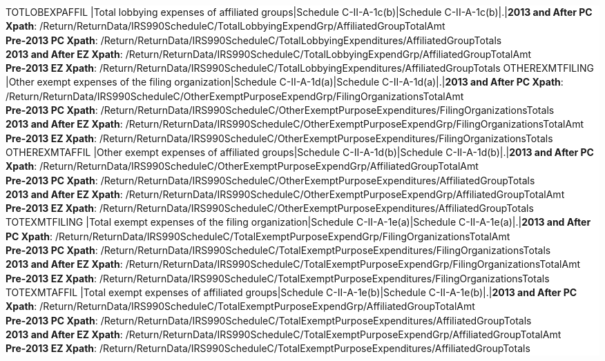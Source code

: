 TOTLOBEXPAFFIL |Total lobbying expenses of affiliated groups|Schedule C-II-A-1c(b)|Schedule C-II-A-1c(b)|.|**2013 and After PC Xpath**:  /Return/ReturnData/IRS990ScheduleC/TotalLobbyingExpendGrp/AffiliatedGroupTotalAmt<br/>**Pre-2013 PC Xpath**:  /Return/ReturnData/IRS990ScheduleC/TotalLobbyingExpenditures/AffiliatedGroupTotals<br/>**2013 and After EZ Xpath**:  /Return/ReturnData/IRS990ScheduleC/TotalLobbyingExpendGrp/AffiliatedGroupTotalAmt<br/>**Pre-2013 EZ Xpath**:  /Return/ReturnData/IRS990ScheduleC/TotalLobbyingExpenditures/AffiliatedGroupTotals
OTHEREXMTFILING |Other exempt expenses of the filing organization|Schedule C-II-A-1d(a)|Schedule C-II-A-1d(a)|.|**2013 and After PC Xpath**:  /Return/ReturnData/IRS990ScheduleC/OtherExemptPurposeExpendGrp/FilingOrganizationsTotalAmt<br/>**Pre-2013 PC Xpath**:  /Return/ReturnData/IRS990ScheduleC/OtherExemptPurposeExpenditures/FilingOrganizationsTotals<br/>**2013 and After EZ Xpath**:  /Return/ReturnData/IRS990ScheduleC/OtherExemptPurposeExpendGrp/FilingOrganizationsTotalAmt<br/>**Pre-2013 EZ Xpath**:  /Return/ReturnData/IRS990ScheduleC/OtherExemptPurposeExpenditures/FilingOrganizationsTotals
OTHEREXMTAFFIL |Other exempt expenses of affiliated groups|Schedule C-II-A-1d(b)|Schedule C-II-A-1d(b)|.|**2013 and After PC Xpath**:  /Return/ReturnData/IRS990ScheduleC/OtherExemptPurposeExpendGrp/AffiliatedGroupTotalAmt<br/>**Pre-2013 PC Xpath**:  /Return/ReturnData/IRS990ScheduleC/OtherExemptPurposeExpenditures/AffiliatedGroupTotals<br/>**2013 and After EZ Xpath**:  /Return/ReturnData/IRS990ScheduleC/OtherExemptPurposeExpendGrp/AffiliatedGroupTotalAmt<br/>**Pre-2013 EZ Xpath**:  /Return/ReturnData/IRS990ScheduleC/OtherExemptPurposeExpenditures/AffiliatedGroupTotals
TOTEXMTFILING |Total exempt expenses of the filing organization|Schedule C-II-A-1e(a)|Schedule C-II-A-1e(a)|.|**2013 and After PC Xpath**:  /Return/ReturnData/IRS990ScheduleC/TotalExemptPurposeExpendGrp/FilingOrganizationsTotalAmt<br/>**Pre-2013 PC Xpath**:  /Return/ReturnData/IRS990ScheduleC/TotalExemptPurposeExpenditures/FilingOrganizationsTotals<br/>**2013 and After EZ Xpath**:  /Return/ReturnData/IRS990ScheduleC/TotalExemptPurposeExpendGrp/FilingOrganizationsTotalAmt<br/>**Pre-2013 EZ Xpath**:  /Return/ReturnData/IRS990ScheduleC/TotalExemptPurposeExpenditures/FilingOrganizationsTotals
TOTEXMTAFFIL |Total exempt expenses of affiliated groups|Schedule C-II-A-1e(b)|Schedule C-II-A-1e(b)|.|**2013 and After PC Xpath**:  /Return/ReturnData/IRS990ScheduleC/TotalExemptPurposeExpendGrp/AffiliatedGroupTotalAmt<br/>**Pre-2013 PC Xpath**:  /Return/ReturnData/IRS990ScheduleC/TotalExemptPurposeExpenditures/AffiliatedGroupTotals<br/>**2013 and After EZ Xpath**:  /Return/ReturnData/IRS990ScheduleC/TotalExemptPurposeExpendGrp/AffiliatedGroupTotalAmt<br/>**Pre-2013 EZ Xpath**:  /Return/ReturnData/IRS990ScheduleC/TotalExemptPurposeExpenditures/AffiliatedGroupTotals
